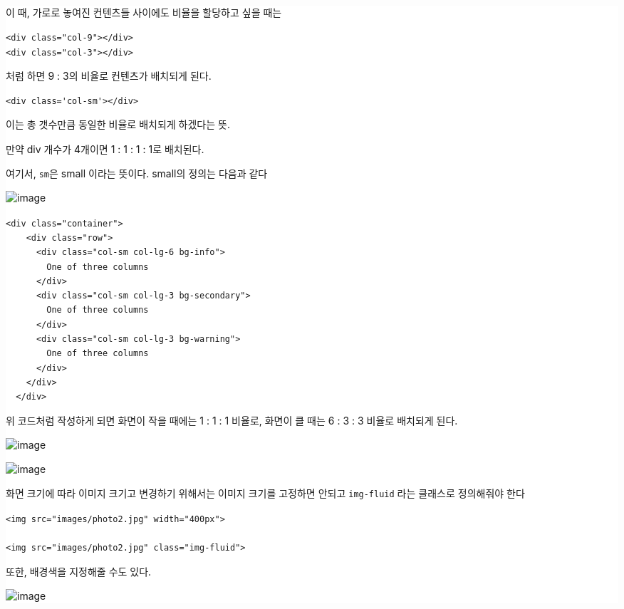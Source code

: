 이 때, 가로로 놓여진 컨텐츠들 사이에도 비율을 할당하고 싶을 때는

```markup
<div class="col-9"></div>
<div class="col-3"></div>
```

처럼 하면 9 : 3의 비율로 컨텐츠가 배치되게 된다.

```markup
<div class='col-sm'></div>
```

이는 총 갯수만큼 동일한 비율로 배치되게 하겠다는 뜻.

만약 div 개수가 4개이면 1 : 1 : 1 : 1로 배치된다.



여기서, `sm`은 small 이라는 뜻이다. small의 정의는 다음과 같다

![image](https://user-images.githubusercontent.com/45033215/125582353-190d37c3-d4ef-40ce-a7a4-b4df92573ece.png)

```markup
<div class="container">
    <div class="row">
      <div class="col-sm col-lg-6 bg-info">
        One of three columns
      </div>
      <div class="col-sm col-lg-3 bg-secondary">
        One of three columns
      </div>
      <div class="col-sm col-lg-3 bg-warning">
        One of three columns
      </div>
    </div>
  </div>
```

위 코드처럼 작성하게 되면 화면이 작을 때에는 1 : 1 : 1 비율로, 화면이 클 때는 6 : 3 : 3 비율로 배치되게 된다.

![image](https://user-images.githubusercontent.com/45033215/125582363-7a9d89c2-8d63-4d20-81d7-8be137063ea5.png)

![image](https://user-images.githubusercontent.com/45033215/125582367-e45ad19c-9e61-4344-9e1d-d5886e38bbcd.png)

화면 크기에 따라 이미지 크기고 변경하기 위해서는 이미지 크기를 고정하면 안되고 `img-fluid` 라는 클래스로 정의해줘야 한다

```markup
<img src="images/photo2.jpg" width="400px">

<img src="images/photo2.jpg" class="img-fluid">
```



또한, 배경색을 지정해줄 수도 있다.

![image](https://user-images.githubusercontent.com/45033215/125582382-2be0f572-83ad-452a-a51b-35755bdabbf6.png)

